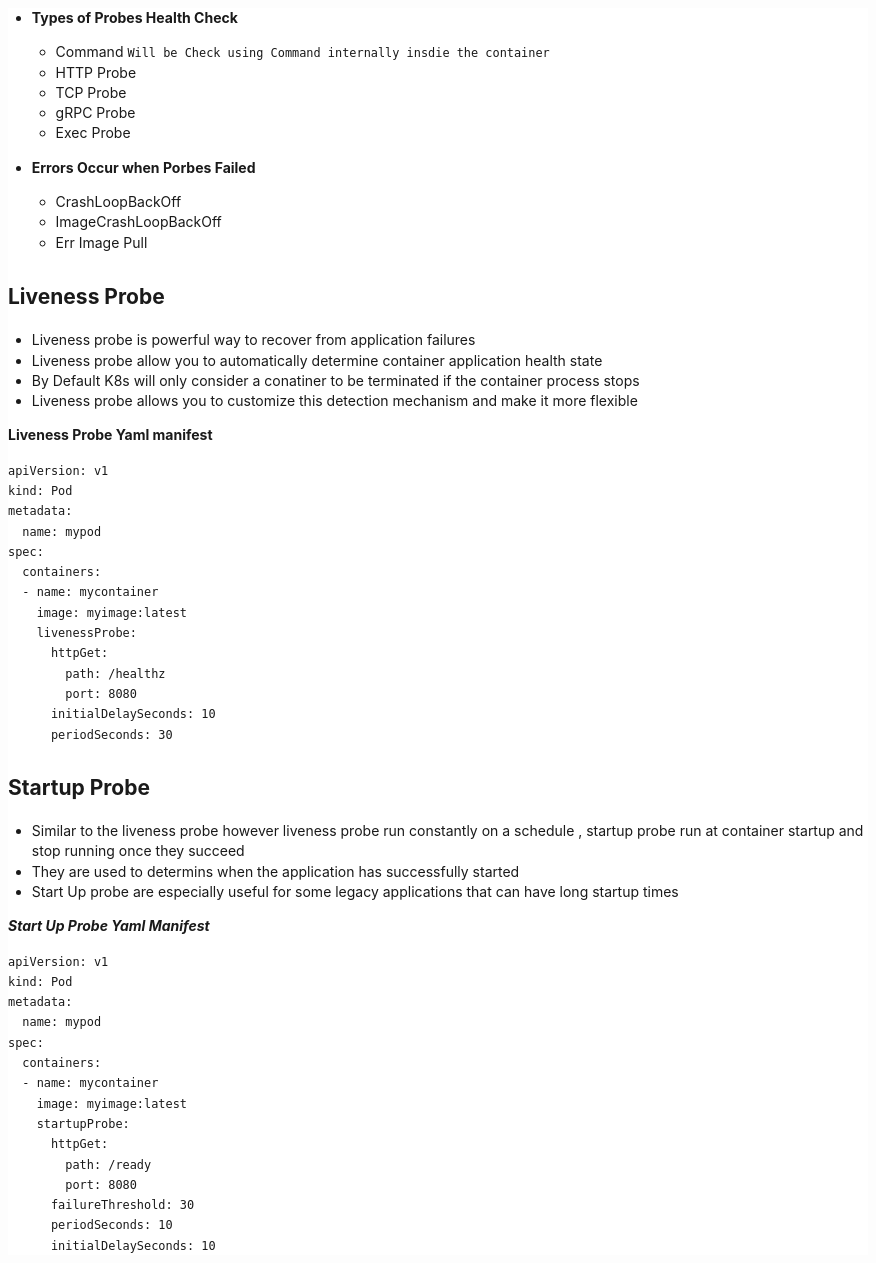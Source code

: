   - **Types of Probes Health Check**
    - Command `Will be Check using Command internally insdie the container`
    - HTTP Probe
    - TCP Probe
    - gRPC Probe
    - Exec Probe

  - **Errors Occur when Porbes Failed**
    - CrashLoopBackOff
    - ImageCrashLoopBackOff
    - Err Image Pull

## **Liveness Probe**

- Liveness probe is powerful way to recover from application failures
- Liveness probe allow you to automatically determine container application health state
- By Default K8s will only consider a conatiner to be terminated if the container process stops
- Liveness probe allows you to customize this detection mechanism and make it more flexible

**Liveness Probe Yaml manifest**

```
apiVersion: v1
kind: Pod
metadata:
  name: mypod
spec:
  containers:
  - name: mycontainer
    image: myimage:latest
    livenessProbe:
      httpGet:
        path: /healthz
        port: 8080
      initialDelaySeconds: 10
      periodSeconds: 30
```

## **Startup Probe**
- Similar to the liveness probe however liveness probe run constantly on a schedule , startup probe run at container startup and stop running once they succeed
- They are used to determins when the application has successfully started
- Start Up probe are especially useful for some legacy applications that can have long startup times

***Start Up Probe Yaml Manifest***
```
apiVersion: v1
kind: Pod
metadata:
  name: mypod
spec:
  containers:
  - name: mycontainer
    image: myimage:latest
    startupProbe:
      httpGet:
        path: /ready
        port: 8080
      failureThreshold: 30
      periodSeconds: 10
      initialDelaySeconds: 10
```
